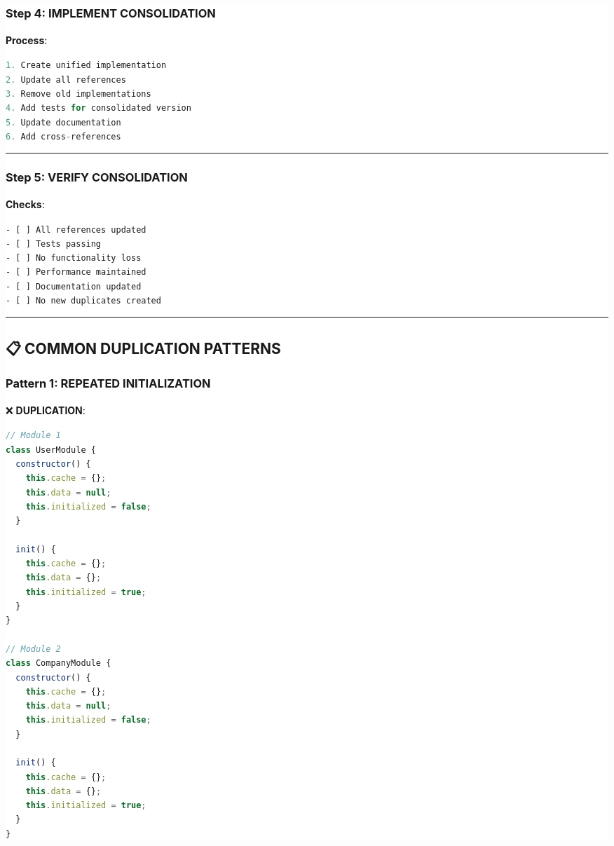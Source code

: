 
### Step 4: IMPLEMENT CONSOLIDATION

**Process**:
```javascript
1. Create unified implementation
2. Update all references
3. Remove old implementations
4. Add tests for consolidated version
5. Update documentation
6. Add cross-references
```

---

### Step 5: VERIFY CONSOLIDATION

**Checks**:
```
- [ ] All references updated
- [ ] Tests passing
- [ ] No functionality loss
- [ ] Performance maintained
- [ ] Documentation updated
- [ ] No new duplicates created
```

---

## 📋 COMMON DUPLICATION PATTERNS

### Pattern 1: REPEATED INITIALIZATION

❌ **DUPLICATION**:
```javascript
// Module 1
class UserModule {
  constructor() {
    this.cache = {};
    this.data = null;
    this.initialized = false;
  }
  
  init() {
    this.cache = {};
    this.data = {};
    this.initialized = true;
  }
}

// Module 2
class CompanyModule {
  constructor() {
    this.cache = {};
    this.data = null;
    this.initialized = false;
  }
  
  init() {
    this.cache = {};
    this.data = {};
    this.initialized = true;
  }
}
```
